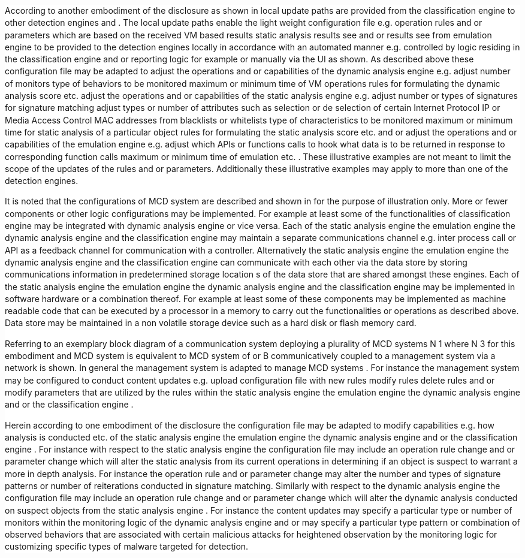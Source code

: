 According to another embodiment of the disclosure as shown in local update paths are provided from the classification engine to other detection engines and . The local update paths enable the light weight configuration file e.g. operation rules and or parameters which are based on the received VM based results static analysis results see and or results see from emulation engine to be provided to the detection engines locally in accordance with an automated manner e.g. controlled by logic residing in the classification engine and or reporting logic for example or manually via the UI as shown. As described above these configuration file may be adapted to adjust the operations and or capabilities of the dynamic analysis engine e.g. adjust number of monitors type of behaviors to be monitored maximum or minimum time of VM operations rules for formulating the dynamic analysis score etc. adjust the operations and or capabilities of the static analysis engine e.g. adjust number or types of signatures for signature matching adjust types or number of attributes such as selection or de selection of certain Internet Protocol IP or Media Access Control MAC addresses from blacklists or whitelists type of characteristics to be monitored maximum or minimum time for static analysis of a particular object rules for formulating the static analysis score etc. and or adjust the operations and or capabilities of the emulation engine e.g. adjust which APIs or functions calls to hook what data is to be returned in response to corresponding function calls maximum or minimum time of emulation etc. . These illustrative examples are not meant to limit the scope of the updates of the rules and or parameters. Additionally these illustrative examples may apply to more than one of the detection engines.

It is noted that the configurations of MCD system are described and shown in for the purpose of illustration only. More or fewer components or other logic configurations may be implemented. For example at least some of the functionalities of classification engine may be integrated with dynamic analysis engine or vice versa. Each of the static analysis engine the emulation engine the dynamic analysis engine and the classification engine may maintain a separate communications channel e.g. inter process call or API as a feedback channel for communication with a controller. Alternatively the static analysis engine the emulation engine the dynamic analysis engine and the classification engine can communicate with each other via the data store by storing communications information in predetermined storage location s of the data store that are shared amongst these engines. Each of the static analysis engine the emulation engine the dynamic analysis engine and the classification engine may be implemented in software hardware or a combination thereof. For example at least some of these components may be implemented as machine readable code that can be executed by a processor in a memory to carry out the functionalities or operations as described above. Data store may be maintained in a non volatile storage device such as a hard disk or flash memory card.

Referring to an exemplary block diagram of a communication system deploying a plurality of MCD systems N 1 where N 3 for this embodiment and MCD system is equivalent to MCD system of or B communicatively coupled to a management system via a network is shown. In general the management system is adapted to manage MCD systems . For instance the management system may be configured to conduct content updates e.g. upload configuration file with new rules modify rules delete rules and or modify parameters that are utilized by the rules within the static analysis engine the emulation engine the dynamic analysis engine and or the classification engine .

Herein according to one embodiment of the disclosure the configuration file may be adapted to modify capabilities e.g. how analysis is conducted etc. of the static analysis engine the emulation engine the dynamic analysis engine and or the classification engine . For instance with respect to the static analysis engine the configuration file may include an operation rule change and or parameter change which will alter the static analysis from its current operations in determining if an object is suspect to warrant a more in depth analysis. For instance the operation rule and or parameter change may alter the number and types of signature patterns or number of reiterations conducted in signature matching. Similarly with respect to the dynamic analysis engine the configuration file may include an operation rule change and or parameter change which will alter the dynamic analysis conducted on suspect objects from the static analysis engine . For instance the content updates may specify a particular type or number of monitors within the monitoring logic of the dynamic analysis engine and or may specify a particular type pattern or combination of observed behaviors that are associated with certain malicious attacks for heightened observation by the monitoring logic for customizing specific types of malware targeted for detection.
